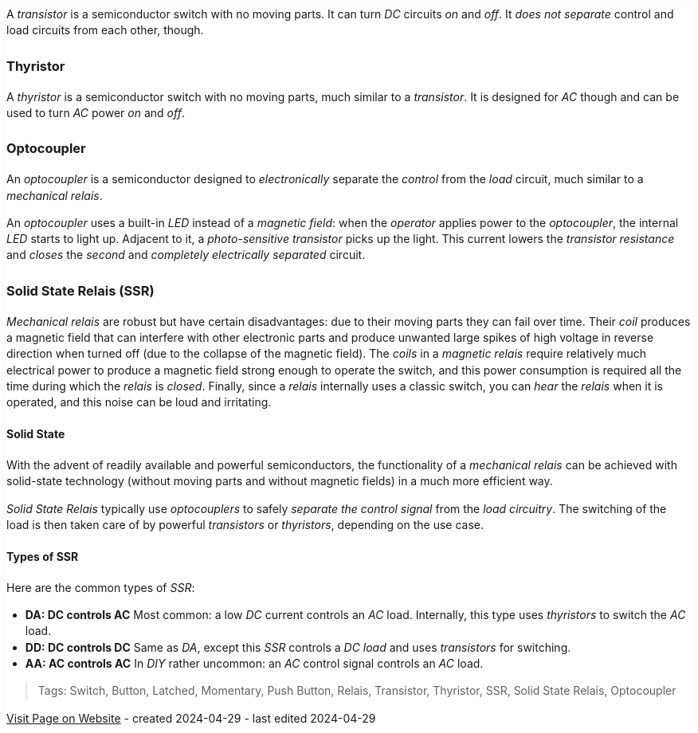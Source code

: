 A *transistor* is a semiconductor switch with no moving parts. It can turn *DC* circuits *on* and *off*. It *does not separate* control and load circuits from each other, though.

### Thyristor

A *thyristor* is a semiconductor switch with no moving parts, much similar to a *transistor*. It is designed for *AC* though and can be used to turn *AC* power *on* and *off*.

### Optocoupler

An *optocoupler* is a semiconductor designed to *electronically* separate the *control* from the *load* circuit, much similar to a *mechanical relais*.

An *optocoupler* uses a built-in *LED* instead of a *magnetic field*: when the *operator* applies power to the *optocoupler*, the internal *LED* starts to light up. Adjacent to it, a *photo-sensitive transistor* picks up the light. This current lowers the *transistor resistance* and *closes* the *second* and *completely electrically separated* circuit.

### Solid State Relais (SSR)
*Mechanical relais* are robust but have certain disadvantages: due to their moving parts they can fail over time. Their *coil* produces a magnetic field that can interfere with other electronic parts and produce unwanted large spikes of high voltage in reverse direction when turned off (due to the collapse of the magnetic field). The *coils* in a *magnetic relais* require relatively much electrical power to produce a magnetic field strong enough to operate the switch, and this power consumption is required all the time during which the *relais* is *closed*. Finally, since a *relais* internally uses a classic switch, you can *hear* the *relais* when it is operated, and this noise can be loud and irritating.

#### Solid State 
With the advent of readily available and powerful semiconductors, the functionality of a *mechanical relais* can be achieved with solid-state technology (without moving parts and without magnetic fields) in a much more efficient way.

*Solid State Relais* typically use *optocouplers* to safely *separate the control signal* from the *load circuitry*. The switching of the load is then taken care of by powerful *transistors* or *thyristors*, depending on the use case.

#### Types of SSR

Here are the common types of *SSR*:

* **DA: DC controls AC** Most common: a low *DC* current controls an *AC* load. Internally, this type uses *thyristors* to switch the *AC* load.
* **DD: DC controls DC** Same as *DA*, except this *SSR* controls a *DC load* and uses *transistors* for switching.
* **AA: AC controls AC** In *DIY* rather uncommon: an *AC* control signal controls an *AC* load.


> Tags: Switch, Button, Latched, Momentary, Push Button, Relais, Transistor, Thyristor, SSR, Solid State Relais, Optocoupler

[Visit Page on Website](https://done.land/components/switch?092054041230242855) - created 2024-04-29 - last edited 2024-04-29

